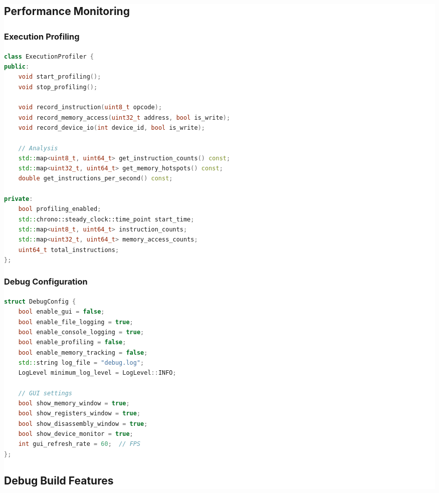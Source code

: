 ## Performance Monitoring

### Execution Profiling

```cpp
class ExecutionProfiler {
public:
    void start_profiling();
    void stop_profiling();
    
    void record_instruction(uint8_t opcode);
    void record_memory_access(uint32_t address, bool is_write);
    void record_device_io(int device_id, bool is_write);
    
    // Analysis
    std::map<uint8_t, uint64_t> get_instruction_counts() const;
    std::map<uint32_t, uint64_t> get_memory_hotspots() const;
    double get_instructions_per_second() const;
    
private:
    bool profiling_enabled;
    std::chrono::steady_clock::time_point start_time;
    std::map<uint8_t, uint64_t> instruction_counts;
    std::map<uint32_t, uint64_t> memory_access_counts;
    uint64_t total_instructions;
};
```

### Debug Configuration

```cpp
struct DebugConfig {
    bool enable_gui = false;
    bool enable_file_logging = true;
    bool enable_console_logging = true;
    bool enable_profiling = false;
    bool enable_memory_tracking = false;
    std::string log_file = "debug.log";
    LogLevel minimum_log_level = LogLevel::INFO;
    
    // GUI settings
    bool show_memory_window = true;
    bool show_registers_window = true;
    bool show_disassembly_window = true;
    bool show_device_monitor = true;
    int gui_refresh_rate = 60;  // FPS
};
```

## Debug Build Features
